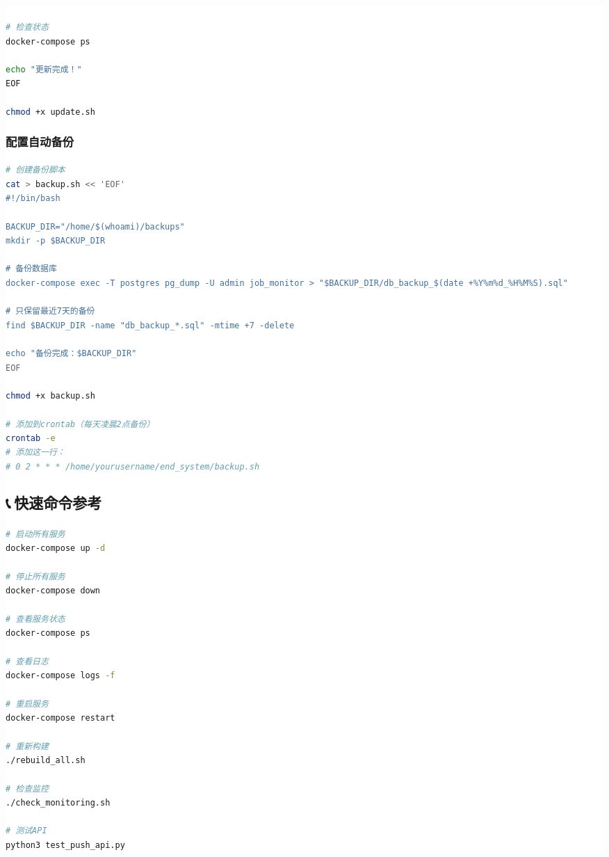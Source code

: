 ```bash

# 检查状态
docker-compose ps

echo "更新完成！"
EOF

chmod +x update.sh
```

### 配置自动备份

```bash
# 创建备份脚本
cat > backup.sh << 'EOF'
#!/bin/bash

BACKUP_DIR="/home/$(whoami)/backups"
mkdir -p $BACKUP_DIR

# 备份数据库
docker-compose exec -T postgres pg_dump -U admin job_monitor > "$BACKUP_DIR/db_backup_$(date +%Y%m%d_%H%M%S).sql"

# 只保留最近7天的备份
find $BACKUP_DIR -name "db_backup_*.sql" -mtime +7 -delete

echo "备份完成：$BACKUP_DIR"
EOF

chmod +x backup.sh

# 添加到crontab（每天凌晨2点备份）
crontab -e
# 添加这一行：
# 0 2 * * * /home/yourusername/end_system/backup.sh
```

## 📞 快速命令参考

```bash
# 启动所有服务
docker-compose up -d

# 停止所有服务
docker-compose down

# 查看服务状态
docker-compose ps

# 查看日志
docker-compose logs -f

# 重启服务
docker-compose restart

# 重新构建
./rebuild_all.sh

# 检查监控
./check_monitoring.sh

# 测试API
python3 test_push_api.py
```